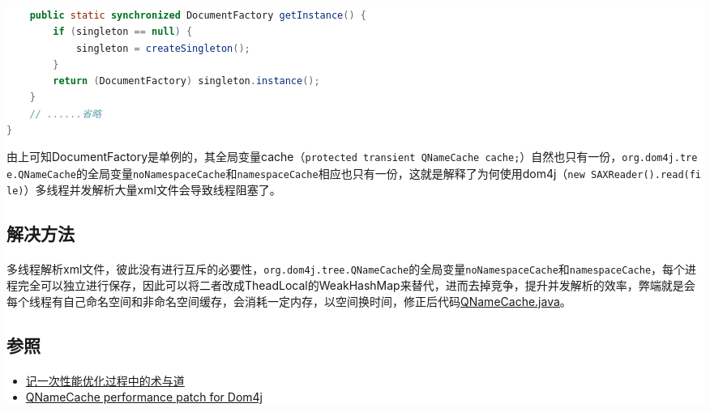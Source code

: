 ```java
    public static synchronized DocumentFactory getInstance() {
        if (singleton == null) {
            singleton = createSingleton();
        }
        return (DocumentFactory) singleton.instance();
    }
    // ......省略
}
```
由上可知DocumentFactory是单例的，其全局变量cache（`protected transient QNameCache cache;`）自然也只有一份，`org.dom4j.tree.QNameCache`的全局变量`noNamespaceCache`和`namespaceCache`相应也只有一份，这就是解释了为何使用dom4j（`new SAXReader().read(file)`）多线程并发解析大量xml文件会导致线程阻塞了。

## 解决方法
多线程解析xml文件，彼此没有进行互斥的必要性，`org.dom4j.tree.QNameCache`的全局变量`noNamespaceCache`和`namespaceCache`，每个进程完全可以独立进行保存，因此可以将二者改成TheadLocal的WeakHashMap来替代，进而去掉竞争，提升并发解析的效率，弊端就是会每个线程有自己命名空间和非命名空间缓存，会消耗一定内存，以空间换时间，修正后代码[QNameCache.java](../files/blog/2018-11-06-dom4j-multi-thread-blocked-1-QNameCache.java)。

## 参照
* [记一次性能优化过程中的术与道](http://blog.longjiazuo.com/archives/5178)
* [QNameCache performance patch for Dom4j](https://issues.liferay.com/browse/LPS-7427)
